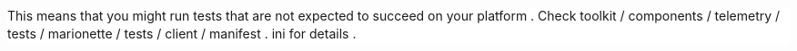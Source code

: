 This
means
that
you
might
run
tests
that
are
not
expected
to
succeed
on
your
platform
.
Check
toolkit
/
components
/
telemetry
/
tests
/
marionette
/
tests
/
client
/
manifest
.
ini
for
details
.
